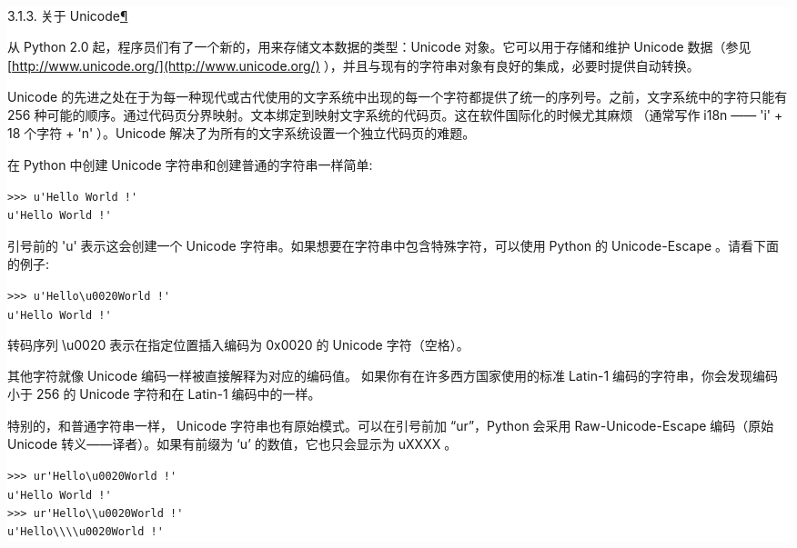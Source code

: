 



<span id="unicode" ></span>
3.1.3. 关于 Unicode[¶](#unicode)

从 Python 2.0 起，程序员们有了一个新的，用来存储文本数据的类型：Unicode 对象。它可以用于存储和维护 Unicode 数据（参见 [http://www.unicode.org/](http://www.unicode.org/) ），并且与现有的字符串对象有良好的集成，必要时提供自动转换。


Unicode 的先进之处在于为每一种现代或古代使用的文字系统中出现的每一个字符都提供了统一的序列号。之前，文字系统中的字符只能有 256 种可能的顺序。通过代码页分界映射。文本绑定到映射文字系统的代码页。这在软件国际化的时候尤其麻烦 （通常写作 i18n —— 'i' + 18 个字符 + 'n' ）。Unicode 解决了为所有的文字系统设置一个独立代码页的难题。


在 Python 中创建 Unicode 字符串和创建普通的字符串一样简单:




```
>>> u'Hello World !'
u'Hello World !'

```






引号前的 'u' 表示这会创建一个 Unicode 字符串。如果想要在字符串中包含特殊字符，可以使用 Python 的 Unicode-Escape 。请看下面的例子:




```
>>> u'Hello\u0020World !'
u'Hello World !'

```






转码序列 \u0020 表示在指定位置插入编码为 0x0020 的 Unicode 字符（空格）。


其他字符就像 Unicode 编码一样被直接解释为对应的编码值。 如果你有在许多西方国家使用的标准 Latin-1 编码的字符串，你会发现编码小于 256 的 Unicode 字符和在 Latin-1 编码中的一样。


特别的，和普通字符串一样， Unicode 字符串也有原始模式。可以在引号前加 “ur”，Python 会采用 Raw-Unicode-Escape 编码（原始 Unicode 转义——译者）。如果有前缀为 ‘u’ 的数值，它也只会显示为 uXXXX 。




```
>>> ur'Hello\u0020World !'
u'Hello World !'
>>> ur'Hello\\u0020World !'
u'Hello\\\\u0020World !'

```


